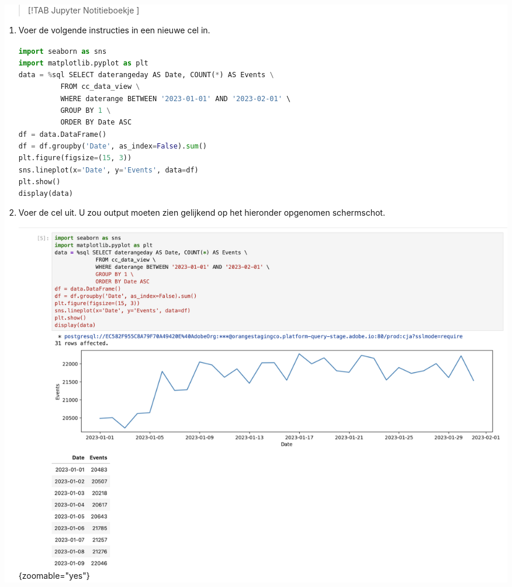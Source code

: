 
>[!TAB  Jupyter Notitieboekje ]

1. Voer de volgende instructies in een nieuwe cel in.

   ```python
   import seaborn as sns
   import matplotlib.pyplot as plt
   data = %sql SELECT daterangeday AS Date, COUNT(*) AS Events \
             FROM cc_data_view \
             WHERE daterange BETWEEN '2023-01-01' AND '2023-02-01' \
             GROUP BY 1 \
             ORDER BY Date ASC
   df = data.DataFrame()
   df = df.groupby('Date', as_index=False).sum()
   plt.figure(figsize=(15, 3))
   sns.lineplot(x='Date', y='Events', data=df)
   plt.show()
   display(data)
   ```

1. Voer de cel uit. U zou output moeten zien gelijkend op het hieronder opgenomen schermschot.

   ![ Jupyter de Resultaten van het Notitieboekje ](assets/uc2-jupyter-results.png){zoomable="yes"}
